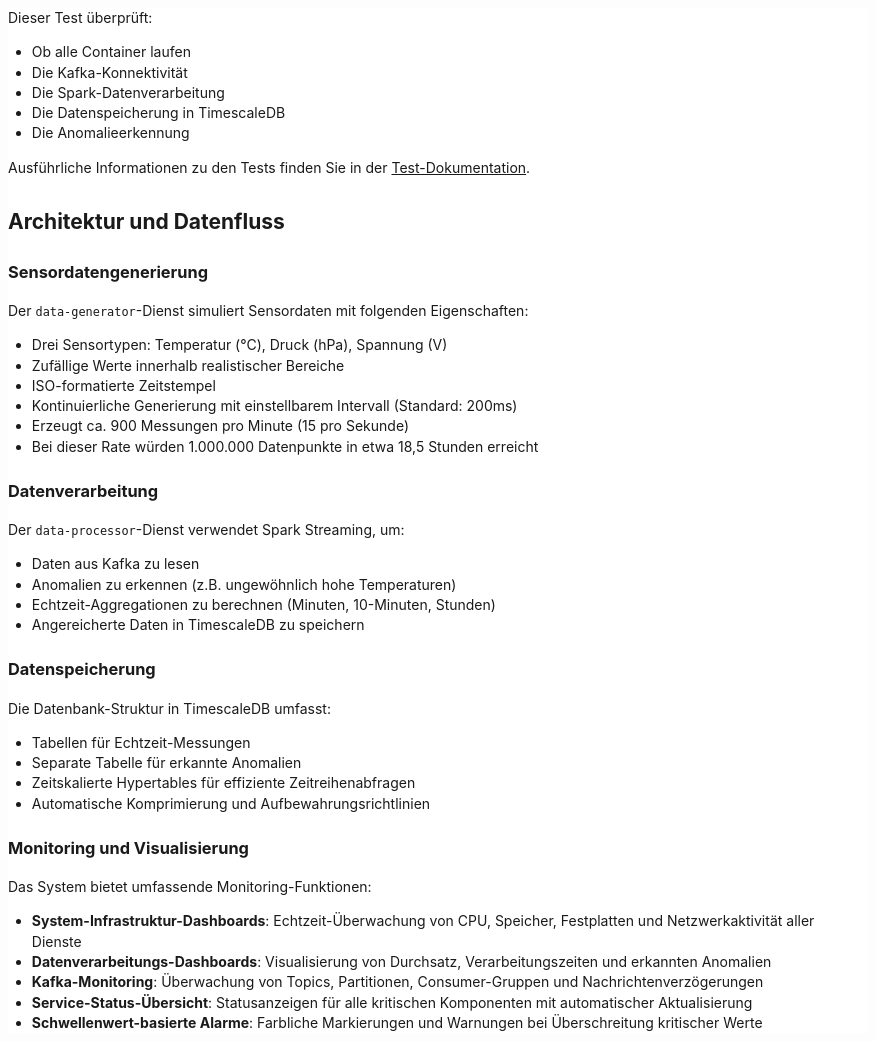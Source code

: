 Dieser Test überprüft:
- Ob alle Container laufen
- Die Kafka-Konnektivität
- Die Spark-Datenverarbeitung
- Die Datenspeicherung in TimescaleDB
- Die Anomalieerkennung

Ausführliche Informationen zu den Tests finden Sie in der [Test-Dokumentation](docs/e2e-test-dokumentation.md).

## Architektur und Datenfluss

### Sensordatengenerierung

Der `data-generator`-Dienst simuliert Sensordaten mit folgenden Eigenschaften:
- Drei Sensortypen: Temperatur (°C), Druck (hPa), Spannung (V)
- Zufällige Werte innerhalb realistischer Bereiche
- ISO-formatierte Zeitstempel
- Kontinuierliche Generierung mit einstellbarem Intervall (Standard: 200ms)
- Erzeugt ca. 900 Messungen pro Minute (15 pro Sekunde)
- Bei dieser Rate würden 1.000.000 Datenpunkte in etwa 18,5 Stunden erreicht

### Datenverarbeitung

Der `data-processor`-Dienst verwendet Spark Streaming, um:
- Daten aus Kafka zu lesen
- Anomalien zu erkennen (z.B. ungewöhnlich hohe Temperaturen)
- Echtzeit-Aggregationen zu berechnen (Minuten, 10-Minuten, Stunden)
- Angereicherte Daten in TimescaleDB zu speichern

### Datenspeicherung

Die Datenbank-Struktur in TimescaleDB umfasst:
- Tabellen für Echtzeit-Messungen
- Separate Tabelle für erkannte Anomalien
- Zeitskalierte Hypertables für effiziente Zeitreihenabfragen
- Automatische Komprimierung und Aufbewahrungsrichtlinien

### Monitoring und Visualisierung

Das System bietet umfassende Monitoring-Funktionen:
- **System-Infrastruktur-Dashboards**: Echtzeit-Überwachung von CPU, Speicher, Festplatten und Netzwerkaktivität aller Dienste
- **Datenverarbeitungs-Dashboards**: Visualisierung von Durchsatz, Verarbeitungszeiten und erkannten Anomalien
- **Kafka-Monitoring**: Überwachung von Topics, Partitionen, Consumer-Gruppen und Nachrichtenverzögerungen
- **Service-Status-Übersicht**: Statusanzeigen für alle kritischen Komponenten mit automatischer Aktualisierung
- **Schwellenwert-basierte Alarme**: Farbliche Markierungen und Warnungen bei Überschreitung kritischer Werte
